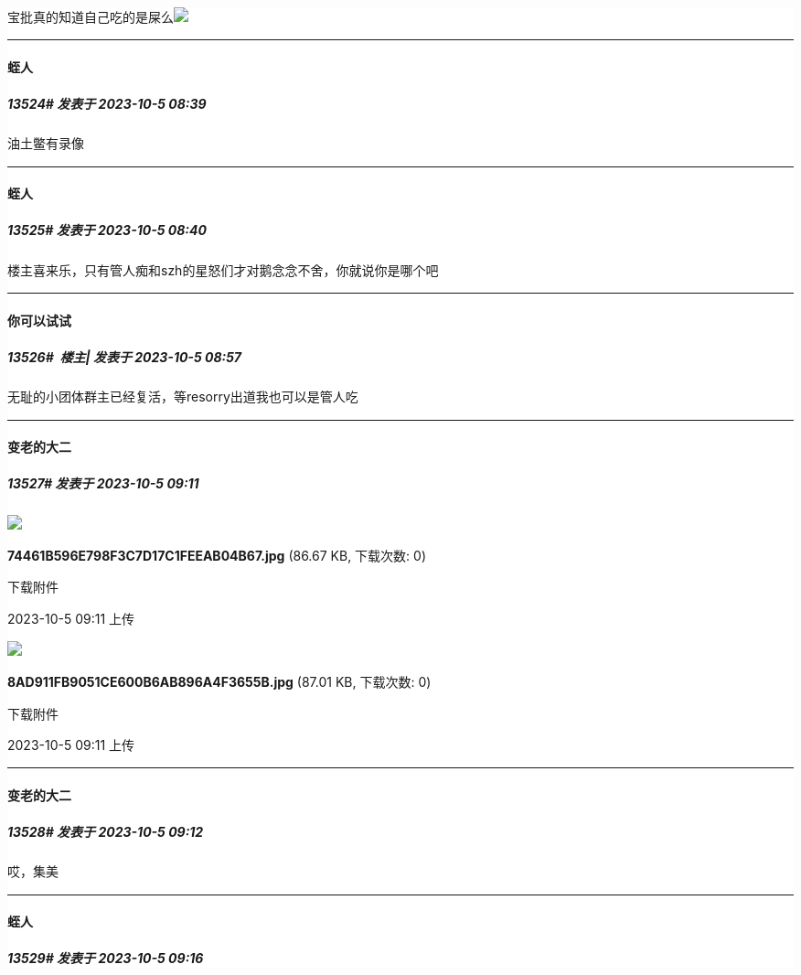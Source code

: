 宝批真的知道自己吃的是屎么<img src="https://static.saraba1st.com/image/smiley/face2017/162.png" referrerpolicy="no-referrer">

*****

####  蛭人  
##### 13524#       发表于 2023-10-5 08:39

油土鳖有录像

*****

####  蛭人  
##### 13525#       发表于 2023-10-5 08:40

楼主喜来乐，只有管人痴和szh的星怒们才对鹅念念不舍，你就说你是哪个吧


*****

####  你可以试试  
##### 13526#         楼主| 发表于 2023-10-5 08:57

无耻的小团体群主已经复活，等resorry出道我也可以是管人吃


*****

####  变老的大二  
##### 13527#       发表于 2023-10-5 09:11

<img src="https://img.saraba1st.com/forum/202310/05/091142as2n6am6tgs2gms8.jpg" referrerpolicy="no-referrer">

<strong>74461B596E798F3C7D17C1FEEAB04B67.jpg</strong> (86.67 KB, 下载次数: 0)

下载附件

2023-10-5 09:11 上传

<img src="https://img.saraba1st.com/forum/202310/05/091146a1u8f6yhyywwshfg.jpg" referrerpolicy="no-referrer">

<strong>8AD911FB9051CE600B6AB896A4F3655B.jpg</strong> (87.01 KB, 下载次数: 0)

下载附件

2023-10-5 09:11 上传

*****

####  变老的大二  
##### 13528#       发表于 2023-10-5 09:12

哎，集美


*****

####  蛭人  
##### 13529#       发表于 2023-10-5 09:16
